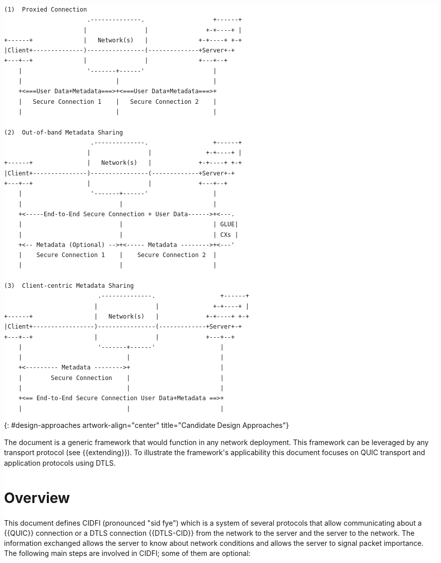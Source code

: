 ~~~~~ aasvg
(1)  Proxied Connection
                       .--------------.                   +------+
                      |                |                +-+----+ |
+------+              |   Network(s)   |              +-+----+ +-+
|Client+--------------)----------------(--------------+Server+-+
+---+--+              |                |              +---+--+
    |                  '-------+------'                   |
    |                          |                          |
    +<===User Data+Metadata===>+<===User Data+Metadata===>+
    |   Secure Connection 1    |   Secure Connection 2    |
    |                          |                          |

(2)  Out-of-band Metadata Sharing
                        .--------------.                  +------+
                       |                |               +-+----+ |
+------+               |   Network(s)   |             +-+----+ +-+
|Client+---------------)----------------(-------------+Server+-+
+---+--+               |                |             +---+--+
    |                   '-------+------'                  |
    |                           |                         |
    +<-----End-to-End Secure Connection + User Data------>+<---.
    |                           |                         | GLUE|
    |                           |                         | CXs |
    +<-- Metadata (Optional) -->+<----- Metadata -------->+<---'
    |    Secure Connection 1    |    Secure Connection 2  |
    |                           |                         |

(3)  Client-centric Metadata Sharing
                          .--------------.                  +------+
                         |                |               +-+----+ |
+------+                 |   Network(s)   |             +-+----+ +-+
|Client+-----------------)----------------(-------------+Server+-+
+---+--+                 |                |             +---+--+
    |                     '-------+------'                  |
    |                             |                         |
    +<--------- Metadata -------->+                         |
    |        Secure Connection    |                         |
    |                             |                         |
    +<== End-to-End Secure Connection User Data+Metadata ==>+
    |                             |                         |
~~~~~
{: #design-approaches artwork-align="center" title="Candidate Design Approaches"}

The document is a generic framework that would function in any network deployment. This framework can be leveraged by any transport protocol (see {{extending}}). To illustrate the framework's applicability this document focuses on QUIC transport and application protocols using DTLS.

# Overview

This document defines CIDFI (pronounced "sid fye") which is a system
of several protocols that allow communicating about a {{QUIC}}
connection or a DTLS connection {{DTLS-CID}} from the network to the
server and the server to the network.  The information exchanged
allows the server to know about network conditions and allows the
server to signal packet importance. The following main steps are involved in CIDFI; some of them are optional:
